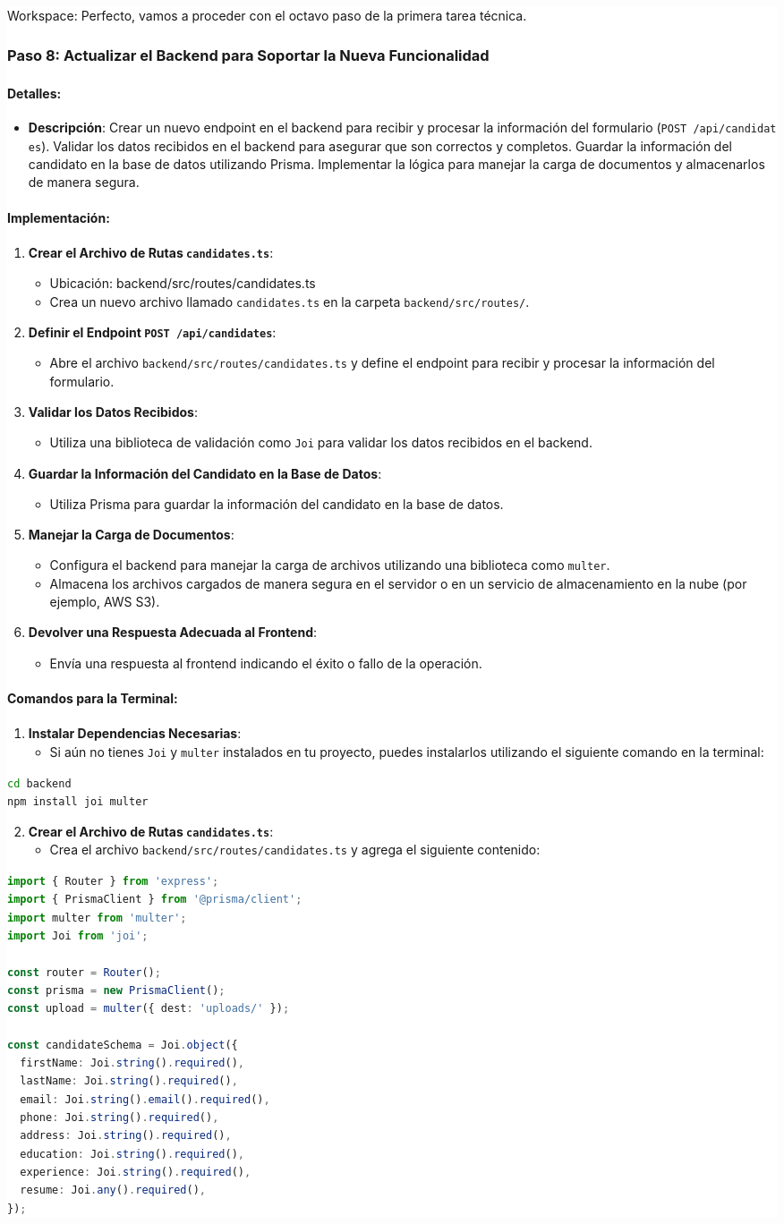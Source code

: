 Workspace: Perfecto, vamos a proceder con el octavo paso de la primera tarea técnica.

### Paso 8: Actualizar el Backend para Soportar la Nueva Funcionalidad

#### Detalles:
- **Descripción**: Crear un nuevo endpoint en el backend para recibir y procesar la información del formulario (`POST /api/candidates`). Validar los datos recibidos en el backend para asegurar que son correctos y completos. Guardar la información del candidato en la base de datos utilizando Prisma. Implementar la lógica para manejar la carga de documentos y almacenarlos de manera segura.

#### Implementación:

1. **Crear el Archivo de Rutas `candidates.ts`**:
   - Ubicación: backend/src/routes/candidates.ts
   - Crea un nuevo archivo llamado `candidates.ts` en la carpeta `backend/src/routes/`.

2. **Definir el Endpoint `POST /api/candidates`**:
   - Abre el archivo `backend/src/routes/candidates.ts` y define el endpoint para recibir y procesar la información del formulario.

3. **Validar los Datos Recibidos**:
   - Utiliza una biblioteca de validación como `Joi` para validar los datos recibidos en el backend.

4. **Guardar la Información del Candidato en la Base de Datos**:
   - Utiliza Prisma para guardar la información del candidato en la base de datos.

5. **Manejar la Carga de Documentos**:
   - Configura el backend para manejar la carga de archivos utilizando una biblioteca como `multer`.
   - Almacena los archivos cargados de manera segura en el servidor o en un servicio de almacenamiento en la nube (por ejemplo, AWS S3).

6. **Devolver una Respuesta Adecuada al Frontend**:
   - Envía una respuesta al frontend indicando el éxito o fallo de la operación.

#### Comandos para la Terminal:

1. **Instalar Dependencias Necesarias**:
   - Si aún no tienes `Joi` y `multer` instalados en tu proyecto, puedes instalarlos utilizando el siguiente comando en la terminal:

```sh
cd backend
npm install joi multer
```

2. **Crear el Archivo de Rutas `candidates.ts`**:
   - Crea el archivo `backend/src/routes/candidates.ts` y agrega el siguiente contenido:

```ts
import { Router } from 'express';
import { PrismaClient } from '@prisma/client';
import multer from 'multer';
import Joi from 'joi';

const router = Router();
const prisma = new PrismaClient();
const upload = multer({ dest: 'uploads/' });

const candidateSchema = Joi.object({
  firstName: Joi.string().required(),
  lastName: Joi.string().required(),
  email: Joi.string().email().required(),
  phone: Joi.string().required(),
  address: Joi.string().required(),
  education: Joi.string().required(),
  experience: Joi.string().required(),
  resume: Joi.any().required(),
});
```